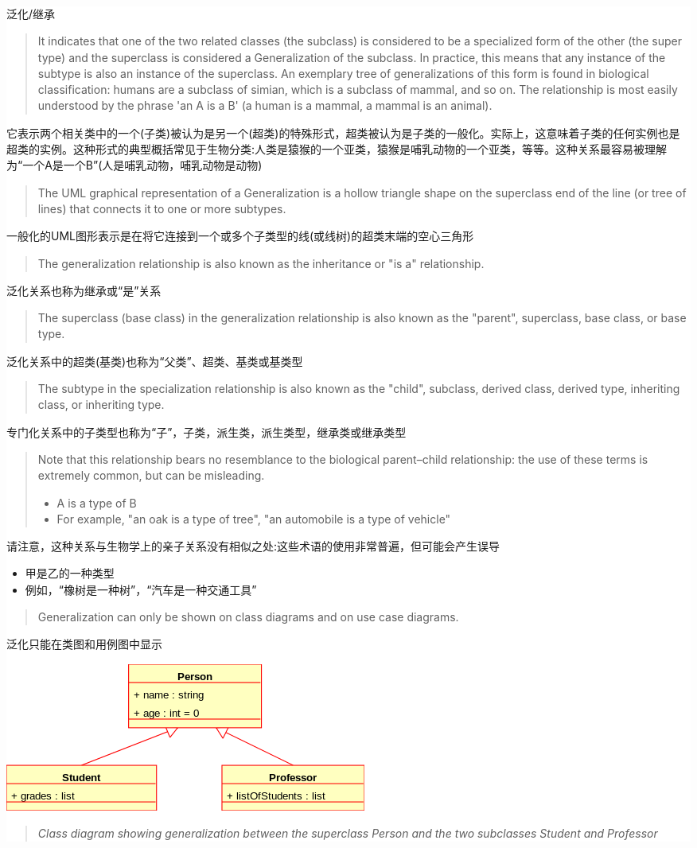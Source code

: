 泛化/继承

>It indicates that one of the two related classes (the subclass) is considered to be a specialized form of the other (the super type) and the superclass is considered a Generalization of the subclass. In practice, this means that any instance of the subtype is also an instance of the superclass. An exemplary tree of generalizations of this form is found in biological classification: humans are a subclass of simian, which is a subclass of mammal, and so on. The relationship is most easily understood by the phrase 'an A is a B' (a human is a mammal, a mammal is an animal).

它表示两个相关类中的一个(子类)被认为是另一个(超类)的特殊形式，超类被认为是子类的一般化。实际上，这意味着子类的任何实例也是超类的实例。这种形式的典型概括常见于生物分类:人类是猿猴的一个亚类，猿猴是哺乳动物的一个亚类，等等。这种关系最容易被理解为“一个A是一个B”(人是哺乳动物，哺乳动物是动物)

>The UML graphical representation of a Generalization is a hollow triangle shape on the superclass end of the line (or tree of lines) that connects it to one or more subtypes.

一般化的UML图形表示是在将它连接到一个或多个子类型的线(或线树)的超类末端的空心三角形

>The generalization relationship is also known as the inheritance or "is a" relationship.

泛化关系也称为继承或“是”关系

>The superclass (base class) in the generalization relationship is also known as the "parent", superclass, base class, or base type.

泛化关系中的超类(基类)也称为“父类”、超类、基类或基类型

>The subtype in the specialization relationship is also known as the "child", subclass, derived class, derived type, inheriting class, or inheriting type.

专门化关系中的子类型也称为“子”，子类，派生类，派生类型，继承类或继承类型

>Note that this relationship bears no resemblance to the biological parent–child relationship: the use of these terms is extremely common, but can be misleading.
>
 > * A is a type of B
 > * For example, "an oak is a type of tree", "an automobile is a type of vehicle"

 请注意，这种关系与生物学上的亲子关系没有相似之处:这些术语的使用非常普遍，但可能会产生误导

* 甲是乙的一种类型
* 例如，“橡树是一种树”，“汽车是一种交通工具”

>Generalization can only be shown on class diagrams and on use case diagrams.

泛化只能在类图和用例图中显示

![](./imgs/450px-KP-UML-Generalization-20060325.svg.png)

>*Class diagram showing generalization between the superclass Person and the two subclasses Student and Professor*
